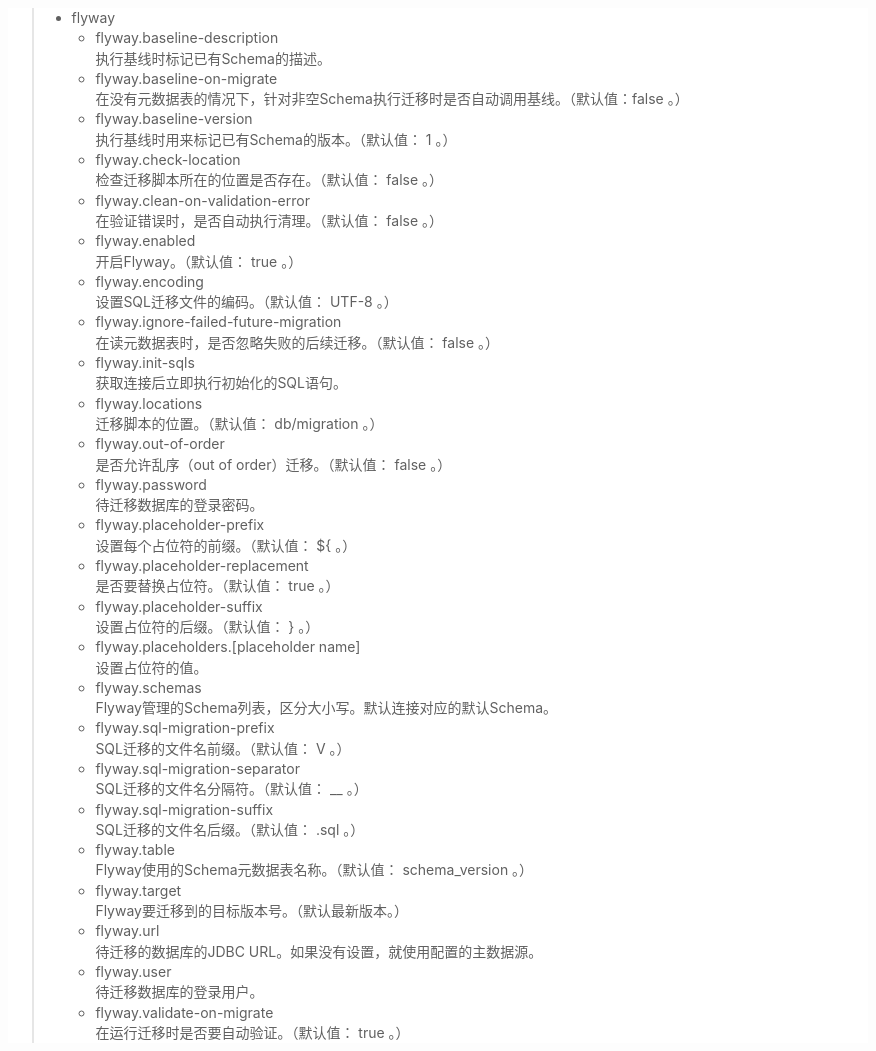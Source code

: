 > *  flyway
>    *  flyway.baseline-description </br>
>     执行基线时标记已有Schema的描述。
>    *  flyway.baseline-on-migrate</br>
>     在没有元数据表的情况下，针对非空Schema执行迁移时是否自动调用基线。（默认值：false 。）
>    *  flyway.baseline-version</br>
>     执行基线时用来标记已有Schema的版本。（默认值： 1 。）
>    *  flyway.check-location</br>
>     检查迁移脚本所在的位置是否存在。（默认值： false 。）
>    *  flyway.clean-on-validation-error</br>
>     在验证错误时，是否自动执行清理。（默认值： false 。）
>    *  flyway.enabled</br>
>     开启Flyway。（默认值： true 。）
>    *  flyway.encoding</br>
>     设置SQL迁移文件的编码。（默认值： UTF-8 。）
>    *  flyway.ignore-failed-future-migration</br>
>     在读元数据表时，是否忽略失败的后续迁移。（默认值： false 。）
>    *  flyway.init-sqls</br>
>     获取连接后立即执行初始化的SQL语句。
>    *  flyway.locations</br>
>     迁移脚本的位置。（默认值： db/migration 。）
>    *  flyway.out-of-order</br>
>     是否允许乱序（out of order）迁移。（默认值： false 。）
>    *  flyway.password</br>
>     待迁移数据库的登录密码。
>    *  flyway.placeholder-prefix</br>
>     设置每个占位符的前缀。（默认值： ${ 。）
>    *  flyway.placeholder-replacement</br>
>     是否要替换占位符。（默认值： true 。）
>    *  flyway.placeholder-suffix</br>
>     设置占位符的后缀。（默认值： } 。）
>    *  flyway.placeholders.[placeholder name]</br>
>     设置占位符的值。
>    *  flyway.schemas</br>
>     Flyway管理的Schema列表，区分大小写。默认连接对应的默认Schema。 
>    *  flyway.sql-migration-prefix</br>
>     SQL迁移的文件名前缀。（默认值： V 。） 
>    *  flyway.sql-migration-separator</br>
>     SQL迁移的文件名分隔符。（默认值： __ 。）
>    *  flyway.sql-migration-suffix</br>
>     SQL迁移的文件名后缀。（默认值： .sql 。）
>    *  flyway.table</br>
>     Flyway使用的Schema元数据表名称。（默认值： schema_version 。）
>    *  flyway.target</br>
>     Flyway要迁移到的目标版本号。（默认最新版本。）
>    *  flyway.url</br>
>     待迁移的数据库的JDBC URL。如果没有设置，就使用配置的主数据源。
>    *  flyway.user</br>
>     待迁移数据库的登录用户。
>    *  flyway.validate-on-migrate</br>
>     在运行迁移时是否要自动验证。（默认值： true 。）
